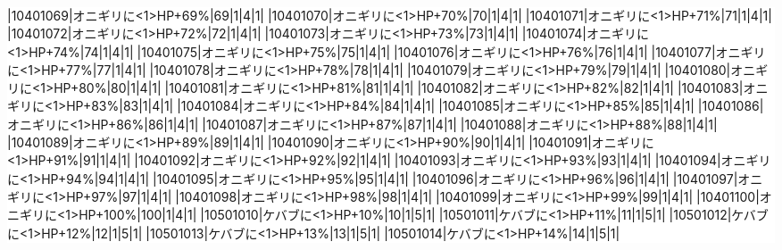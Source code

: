 |10401069|オニギリに<1>HP+69%|69|1|4|1|
|10401070|オニギリに<1>HP+70%|70|1|4|1|
|10401071|オニギリに<1>HP+71%|71|1|4|1|
|10401072|オニギリに<1>HP+72%|72|1|4|1|
|10401073|オニギリに<1>HP+73%|73|1|4|1|
|10401074|オニギリに<1>HP+74%|74|1|4|1|
|10401075|オニギリに<1>HP+75%|75|1|4|1|
|10401076|オニギリに<1>HP+76%|76|1|4|1|
|10401077|オニギリに<1>HP+77%|77|1|4|1|
|10401078|オニギリに<1>HP+78%|78|1|4|1|
|10401079|オニギリに<1>HP+79%|79|1|4|1|
|10401080|オニギリに<1>HP+80%|80|1|4|1|
|10401081|オニギリに<1>HP+81%|81|1|4|1|
|10401082|オニギリに<1>HP+82%|82|1|4|1|
|10401083|オニギリに<1>HP+83%|83|1|4|1|
|10401084|オニギリに<1>HP+84%|84|1|4|1|
|10401085|オニギリに<1>HP+85%|85|1|4|1|
|10401086|オニギリに<1>HP+86%|86|1|4|1|
|10401087|オニギリに<1>HP+87%|87|1|4|1|
|10401088|オニギリに<1>HP+88%|88|1|4|1|
|10401089|オニギリに<1>HP+89%|89|1|4|1|
|10401090|オニギリに<1>HP+90%|90|1|4|1|
|10401091|オニギリに<1>HP+91%|91|1|4|1|
|10401092|オニギリに<1>HP+92%|92|1|4|1|
|10401093|オニギリに<1>HP+93%|93|1|4|1|
|10401094|オニギリに<1>HP+94%|94|1|4|1|
|10401095|オニギリに<1>HP+95%|95|1|4|1|
|10401096|オニギリに<1>HP+96%|96|1|4|1|
|10401097|オニギリに<1>HP+97%|97|1|4|1|
|10401098|オニギリに<1>HP+98%|98|1|4|1|
|10401099|オニギリに<1>HP+99%|99|1|4|1|
|10401100|オニギリに<1>HP+100%|100|1|4|1|
|10501010|ケバブに<1>HP+10%|10|1|5|1|
|10501011|ケバブに<1>HP+11%|11|1|5|1|
|10501012|ケバブに<1>HP+12%|12|1|5|1|
|10501013|ケバブに<1>HP+13%|13|1|5|1|
|10501014|ケバブに<1>HP+14%|14|1|5|1|